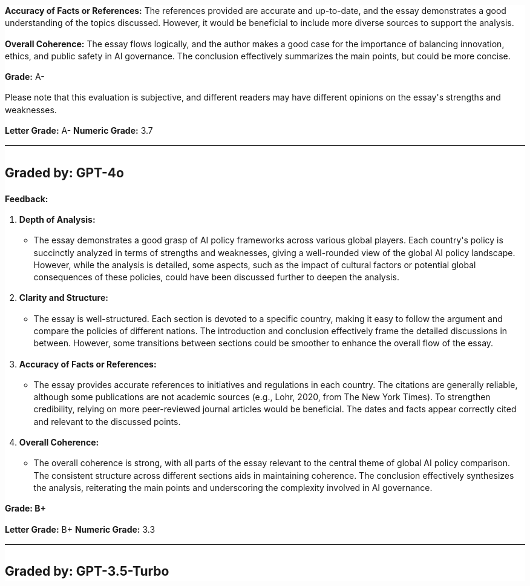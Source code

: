**Accuracy of Facts or References:** The references provided are accurate and up-to-date, and the essay demonstrates a good understanding of the topics discussed. However, it would be beneficial to include more diverse sources to support the analysis.

**Overall Coherence:** The essay flows logically, and the author makes a good case for the importance of balancing innovation, ethics, and public safety in AI governance. The conclusion effectively summarizes the main points, but could be more concise.

**Grade:** A-

Please note that this evaluation is subjective, and different readers may have different opinions on the essay's strengths and weaknesses.

**Letter Grade:** A-
**Numeric Grade:** 3.7

---

## Graded by: GPT-4o

**Feedback:**

1. **Depth of Analysis:**
   - The essay demonstrates a good grasp of AI policy frameworks across various global players. Each country's policy is succinctly analyzed in terms of strengths and weaknesses, giving a well-rounded view of the global AI policy landscape. However, while the analysis is detailed, some aspects, such as the impact of cultural factors or potential global consequences of these policies, could have been discussed further to deepen the analysis.

2. **Clarity and Structure:**
   - The essay is well-structured. Each section is devoted to a specific country, making it easy to follow the argument and compare the policies of different nations. The introduction and conclusion effectively frame the detailed discussions in between. However, some transitions between sections could be smoother to enhance the overall flow of the essay.

3. **Accuracy of Facts or References:**
   - The essay provides accurate references to initiatives and regulations in each country. The citations are generally reliable, although some publications are not academic sources (e.g., Lohr, 2020, from The New York Times). To strengthen credibility, relying on more peer-reviewed journal articles would be beneficial. The dates and facts appear correctly cited and relevant to the discussed points.

4. **Overall Coherence:**
   - The overall coherence is strong, with all parts of the essay relevant to the central theme of global AI policy comparison. The consistent structure across different sections aids in maintaining coherence. The conclusion effectively synthesizes the analysis, reiterating the main points and underscoring the complexity involved in AI governance.

**Grade: B+**

**Letter Grade:** B+
**Numeric Grade:** 3.3

---

## Graded by: GPT-3.5-Turbo
